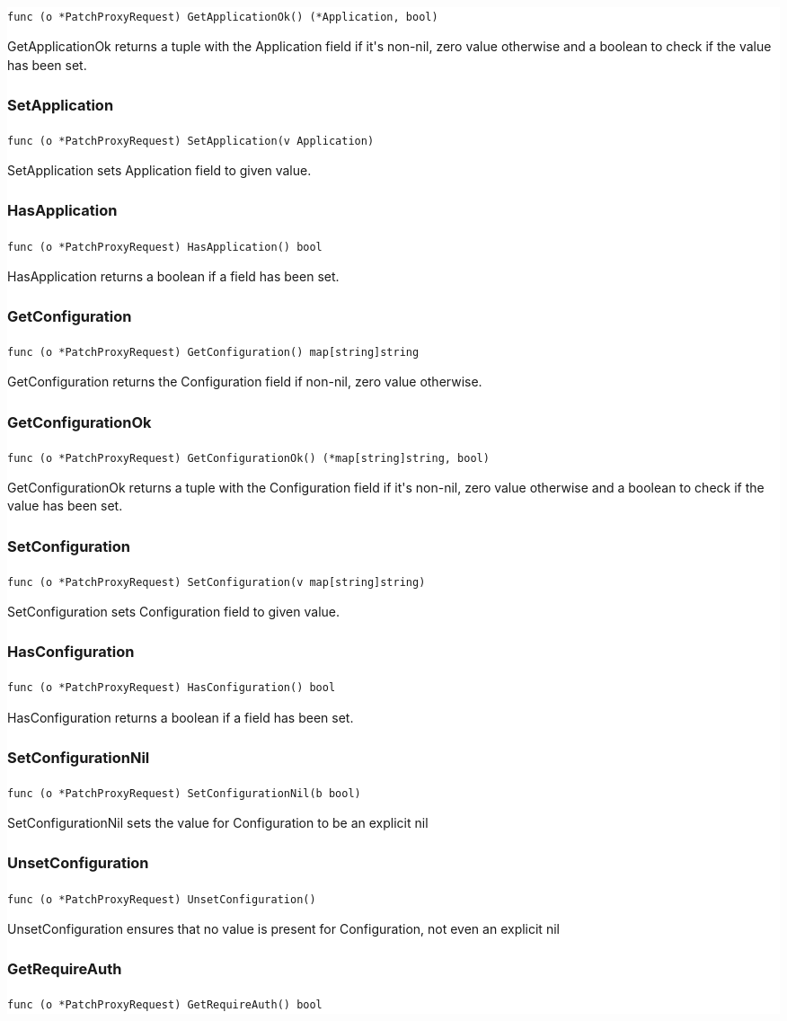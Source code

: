 `func (o *PatchProxyRequest) GetApplicationOk() (*Application, bool)`

GetApplicationOk returns a tuple with the Application field if it's non-nil, zero value otherwise
and a boolean to check if the value has been set.

### SetApplication

`func (o *PatchProxyRequest) SetApplication(v Application)`

SetApplication sets Application field to given value.

### HasApplication

`func (o *PatchProxyRequest) HasApplication() bool`

HasApplication returns a boolean if a field has been set.

### GetConfiguration

`func (o *PatchProxyRequest) GetConfiguration() map[string]string`

GetConfiguration returns the Configuration field if non-nil, zero value otherwise.

### GetConfigurationOk

`func (o *PatchProxyRequest) GetConfigurationOk() (*map[string]string, bool)`

GetConfigurationOk returns a tuple with the Configuration field if it's non-nil, zero value otherwise
and a boolean to check if the value has been set.

### SetConfiguration

`func (o *PatchProxyRequest) SetConfiguration(v map[string]string)`

SetConfiguration sets Configuration field to given value.

### HasConfiguration

`func (o *PatchProxyRequest) HasConfiguration() bool`

HasConfiguration returns a boolean if a field has been set.

### SetConfigurationNil

`func (o *PatchProxyRequest) SetConfigurationNil(b bool)`

 SetConfigurationNil sets the value for Configuration to be an explicit nil

### UnsetConfiguration
`func (o *PatchProxyRequest) UnsetConfiguration()`

UnsetConfiguration ensures that no value is present for Configuration, not even an explicit nil
### GetRequireAuth

`func (o *PatchProxyRequest) GetRequireAuth() bool`
